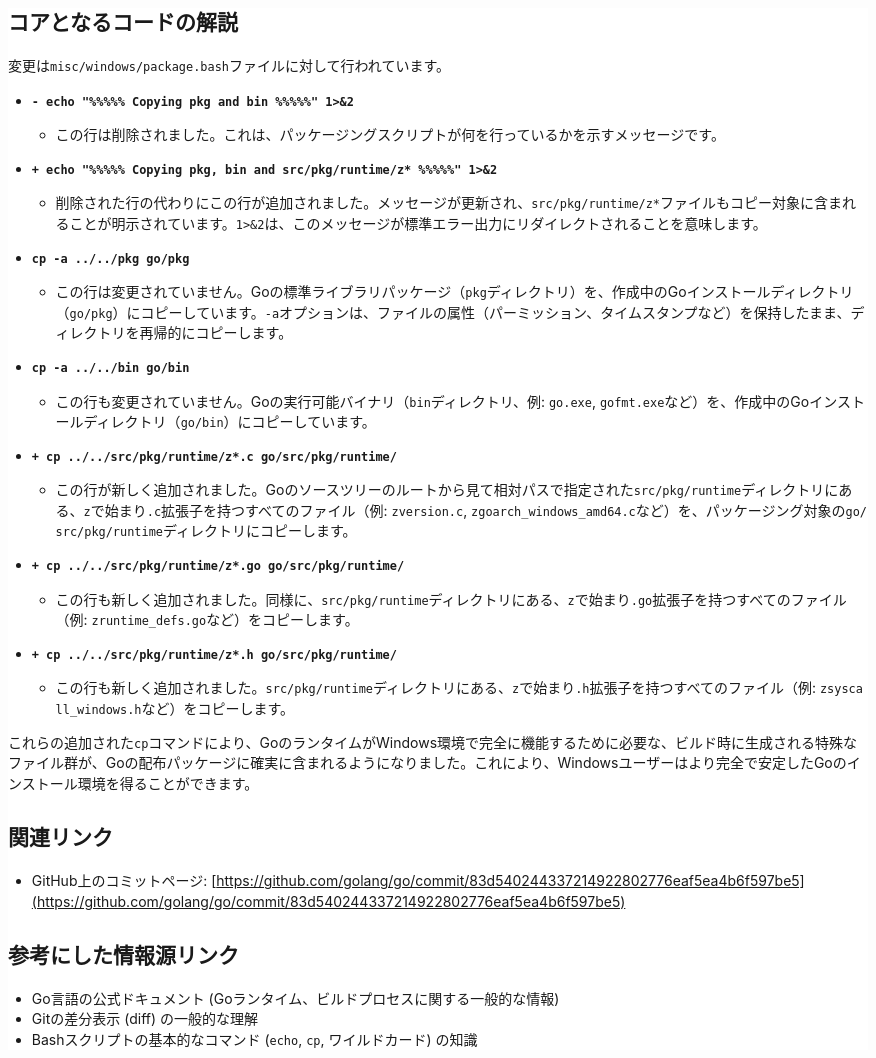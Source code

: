 ## コアとなるコードの解説

変更は`misc/windows/package.bash`ファイルに対して行われています。

*   **`- echo "%%%%% Copying pkg and bin %%%%%" 1>&2`**
    *   この行は削除されました。これは、パッケージングスクリプトが何を行っているかを示すメッセージです。

*   **`+ echo "%%%%% Copying pkg, bin and src/pkg/runtime/z* %%%%%" 1>&2`**
    *   削除された行の代わりにこの行が追加されました。メッセージが更新され、`src/pkg/runtime/z*`ファイルもコピー対象に含まれることが明示されています。`1>&2`は、このメッセージが標準エラー出力にリダイレクトされることを意味します。

*   **`cp -a ../../pkg go/pkg`**
    *   この行は変更されていません。Goの標準ライブラリパッケージ（`pkg`ディレクトリ）を、作成中のGoインストールディレクトリ（`go/pkg`）にコピーしています。`-a`オプションは、ファイルの属性（パーミッション、タイムスタンプなど）を保持したまま、ディレクトリを再帰的にコピーします。

*   **`cp -a ../../bin go/bin`**
    *   この行も変更されていません。Goの実行可能バイナリ（`bin`ディレクトリ、例: `go.exe`, `gofmt.exe`など）を、作成中のGoインストールディレクトリ（`go/bin`）にコピーしています。

*   **`+ cp ../../src/pkg/runtime/z*.c go/src/pkg/runtime/`**
    *   この行が新しく追加されました。Goのソースツリーのルートから見て相対パスで指定された`src/pkg/runtime`ディレクトリにある、`z`で始まり`.c`拡張子を持つすべてのファイル（例: `zversion.c`, `zgoarch_windows_amd64.c`など）を、パッケージング対象の`go/src/pkg/runtime`ディレクトリにコピーします。

*   **`+ cp ../../src/pkg/runtime/z*.go go/src/pkg/runtime/`**
    *   この行も新しく追加されました。同様に、`src/pkg/runtime`ディレクトリにある、`z`で始まり`.go`拡張子を持つすべてのファイル（例: `zruntime_defs.go`など）をコピーします。

*   **`+ cp ../../src/pkg/runtime/z*.h go/src/pkg/runtime/`**
    *   この行も新しく追加されました。`src/pkg/runtime`ディレクトリにある、`z`で始まり`.h`拡張子を持つすべてのファイル（例: `zsyscall_windows.h`など）をコピーします。

これらの追加された`cp`コマンドにより、GoのランタイムがWindows環境で完全に機能するために必要な、ビルド時に生成される特殊なファイル群が、Goの配布パッケージに確実に含まれるようになりました。これにより、Windowsユーザーはより完全で安定したGoのインストール環境を得ることができます。

## 関連リンク

*   GitHub上のコミットページ: [https://github.com/golang/go/commit/83d540244337214922802776eaf5ea4b6f597be5](https://github.com/golang/go/commit/83d540244337214922802776eaf5ea4b6f597be5)

## 参考にした情報源リンク

*   Go言語の公式ドキュメント (Goランタイム、ビルドプロセスに関する一般的な情報)
*   Gitの差分表示 (diff) の一般的な理解
*   Bashスクリプトの基本的なコマンド (`echo`, `cp`, ワイルドカード) の知識
